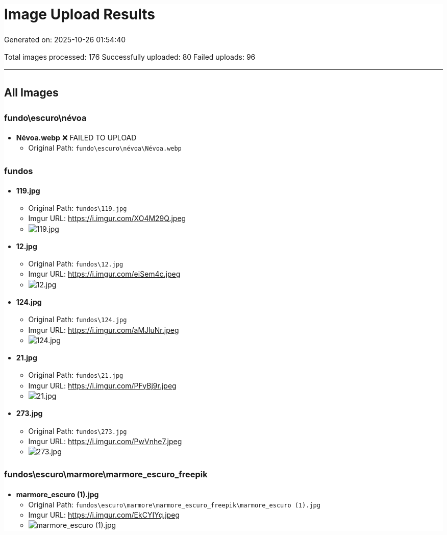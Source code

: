 # Image Upload Results

Generated on: 2025-10-26 01:54:40

Total images processed: 176
Successfully uploaded: 80
Failed uploads: 96

---

## All Images


### fundo\escuro\névoa

- **Névoa.webp** ❌ FAILED TO UPLOAD
  - Original Path: `fundo\escuro\névoa\Névoa.webp`


### fundos

- **119.jpg**
  - Original Path: `fundos\119.jpg`
  - Imgur URL: https://i.imgur.com/XO4M29Q.jpeg
  - ![119.jpg](https://i.imgur.com/XO4M29Q.jpeg)

- **12.jpg**
  - Original Path: `fundos\12.jpg`
  - Imgur URL: https://i.imgur.com/eiSem4c.jpeg
  - ![12.jpg](https://i.imgur.com/eiSem4c.jpeg)

- **124.jpg**
  - Original Path: `fundos\124.jpg`
  - Imgur URL: https://i.imgur.com/aMJluNr.jpeg
  - ![124.jpg](https://i.imgur.com/aMJluNr.jpeg)

- **21.jpg**
  - Original Path: `fundos\21.jpg`
  - Imgur URL: https://i.imgur.com/PFyBj9r.jpeg
  - ![21.jpg](https://i.imgur.com/PFyBj9r.jpeg)

- **273.jpg**
  - Original Path: `fundos\273.jpg`
  - Imgur URL: https://i.imgur.com/PwVnhe7.jpeg
  - ![273.jpg](https://i.imgur.com/PwVnhe7.jpeg)


### fundos\escuro\marmore\marmore_escuro_freepik

- **marmore_escuro (1).jpg**
  - Original Path: `fundos\escuro\marmore\marmore_escuro_freepik\marmore_escuro (1).jpg`
  - Imgur URL: https://i.imgur.com/EkCYIYq.jpeg
  - ![marmore_escuro (1).jpg](https://i.imgur.com/EkCYIYq.jpeg)
